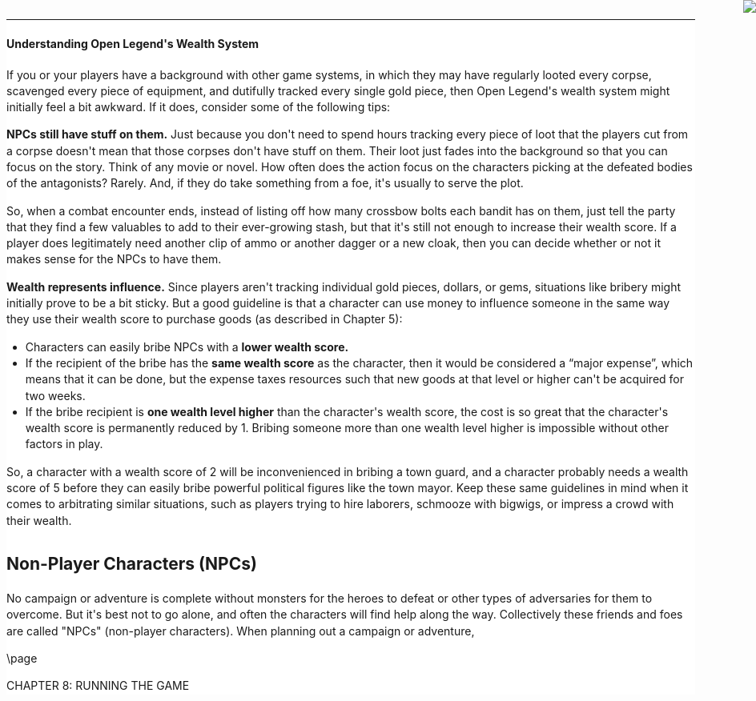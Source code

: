 ___

#### Understanding Open Legend's Wealth System

If you or your players have a background with other game systems, in which they may have regularly looted every corpse, scavenged every piece of equipment, and dutifully tracked every single gold piece, then Open Legend's wealth system might initially feel a bit awkward. If it does, consider some of the following tips:

**NPCs still have stuff on them.** Just because you don't need to spend hours tracking every piece of loot that the players cut from a corpse doesn't mean that those corpses don't have stuff on them. Their loot just fades into the background so that you can focus on the story. Think of any movie or novel. How often does the action focus on the characters picking at the defeated bodies of the antagonists? Rarely. And, if they do take something from a foe, it's usually to serve the plot.

So, when a combat encounter ends, instead of listing off how many crossbow bolts each bandit has on them, just tell the party that they find a few valuables to add to their ever-growing stash, but that it's still not enough to increase their wealth score. If a player does legitimately need another clip of ammo or another dagger or a new cloak, then you can decide whether or not it makes sense for the NPCs to have them.

**Wealth represents influence.** Since players aren't tracking individual gold pieces, dollars, or gems, situations like bribery might initially prove to be a bit sticky. But a good guideline is that a character can use money to influence someone in the same way they use their wealth score to purchase goods (as described in Chapter 5):

- Characters can easily bribe NPCs with a **lower wealth score.**
- If the recipient of the bribe has the **same wealth score** as the character, then it would be considered a “major expense”, which means that it can be done, but the expense taxes resources such that new goods at that level or higher can't be acquired for two weeks.
- If the bribe recipient is **one wealth level higher** than the character's wealth score, the cost is so great that the character's wealth score is permanently reduced by 1. Bribing someone more than one wealth level higher is impossible without other factors in play.

So, a character with a wealth score of 2 will be inconvenienced in bribing a town guard, and a character probably needs a wealth score of 5 before they can easily bribe powerful political figures like the town mayor. Keep these same guidelines in mind when it comes to arbitrating similar situations, such as players trying to hire laborers, schmooze with bigwigs, or impress a crowd with their wealth.

## Non-Player Characters (NPCs)
No campaign or adventure is complete without monsters for the heroes to defeat or other types of adversaries for them to overcome. But it's best not to go alone, and often the characters will find help along the way. Collectively these friends and foes are called "NPCs" (non-player characters). When planning out a campaign or adventure,


\page

<div class='footnote'>CHAPTER 8: RUNNING THE GAME</div>


<img style="position: absolute; top:0; right: 0;"
 src="http://localhost:8888/_not_full_page/Lord%20of%20spiders%20-%20vargasni.jpg" />
